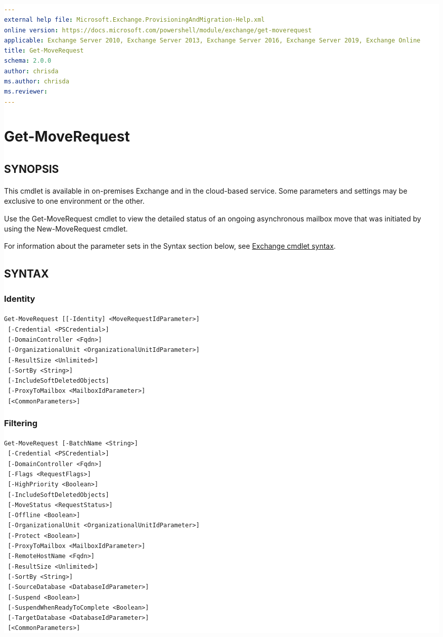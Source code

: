 ```yaml
---
external help file: Microsoft.Exchange.ProvisioningAndMigration-Help.xml
online version: https://docs.microsoft.com/powershell/module/exchange/get-moverequest
applicable: Exchange Server 2010, Exchange Server 2013, Exchange Server 2016, Exchange Server 2019, Exchange Online
title: Get-MoveRequest
schema: 2.0.0
author: chrisda
ms.author: chrisda
ms.reviewer:
---
```


# Get-MoveRequest

## SYNOPSIS
This cmdlet is available in on-premises Exchange and in the cloud-based service. Some parameters and settings may be exclusive to one environment or the other.

Use the Get-MoveRequest cmdlet to view the detailed status of an ongoing asynchronous mailbox move that was initiated by using the New-MoveRequest cmdlet.

For information about the parameter sets in the Syntax section below, see [Exchange cmdlet syntax](https://docs.microsoft.com/powershell/exchange/exchange-cmdlet-syntax).

## SYNTAX

### Identity
```
Get-MoveRequest [[-Identity] <MoveRequestIdParameter>]
 [-Credential <PSCredential>]
 [-DomainController <Fqdn>]
 [-OrganizationalUnit <OrganizationalUnitIdParameter>]
 [-ResultSize <Unlimited>]
 [-SortBy <String>]
 [-IncludeSoftDeletedObjects]
 [-ProxyToMailbox <MailboxIdParameter>]
 [<CommonParameters>]
```

### Filtering
```
Get-MoveRequest [-BatchName <String>]
 [-Credential <PSCredential>]
 [-DomainController <Fqdn>]
 [-Flags <RequestFlags>]
 [-HighPriority <Boolean>]
 [-IncludeSoftDeletedObjects]
 [-MoveStatus <RequestStatus>]
 [-Offline <Boolean>]
 [-OrganizationalUnit <OrganizationalUnitIdParameter>]
 [-Protect <Boolean>]
 [-ProxyToMailbox <MailboxIdParameter>]
 [-RemoteHostName <Fqdn>]
 [-ResultSize <Unlimited>]
 [-SortBy <String>]
 [-SourceDatabase <DatabaseIdParameter>]
 [-Suspend <Boolean>]
 [-SuspendWhenReadyToComplete <Boolean>]
 [-TargetDatabase <DatabaseIdParameter>]
 [<CommonParameters>]
```